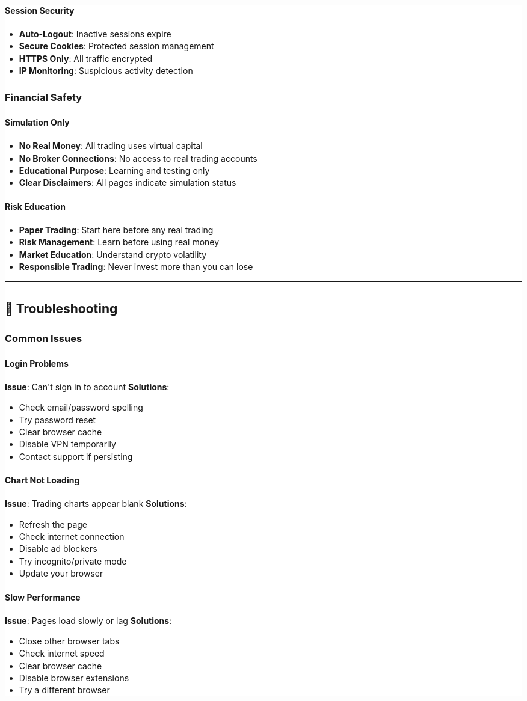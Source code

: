 #### Session Security
- **Auto-Logout**: Inactive sessions expire
- **Secure Cookies**: Protected session management
- **HTTPS Only**: All traffic encrypted
- **IP Monitoring**: Suspicious activity detection

### Financial Safety

#### Simulation Only
- **No Real Money**: All trading uses virtual capital
- **No Broker Connections**: No access to real trading accounts
- **Educational Purpose**: Learning and testing only
- **Clear Disclaimers**: All pages indicate simulation status

#### Risk Education
- **Paper Trading**: Start here before any real trading
- **Risk Management**: Learn before using real money
- **Market Education**: Understand crypto volatility
- **Responsible Trading**: Never invest more than you can lose

---

## 🔧 Troubleshooting

### Common Issues

#### Login Problems
**Issue**: Can't sign in to account
**Solutions**:
- Check email/password spelling
- Try password reset
- Clear browser cache
- Disable VPN temporarily
- Contact support if persisting

#### Chart Not Loading
**Issue**: Trading charts appear blank
**Solutions**:
- Refresh the page
- Check internet connection
- Disable ad blockers
- Try incognito/private mode
- Update your browser

#### Slow Performance
**Issue**: Pages load slowly or lag
**Solutions**:
- Close other browser tabs
- Check internet speed
- Clear browser cache
- Disable browser extensions
- Try a different browser
